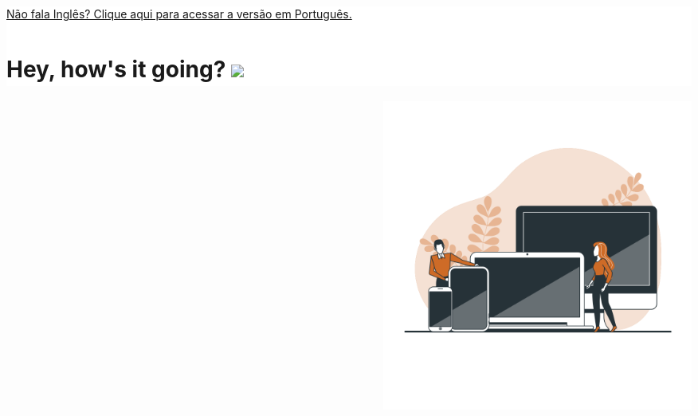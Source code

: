 [Não fala Inglês? Clique aqui para acessar a versão em Português.](https://github.com/Rodolfo-Sampaio)
# Hey, how's it going? <a href="#"><img src="https://images.emojiterra.com/google/noto-emoji/unicode-15/animated/1f44b.gif" width="35"></a>

<a href="https://storyset.com/online" title="Online illustrations by Storyset"> <img align="right" src="./SVG/Web devices-bro.svg" alt="Ilustração de um homem e uma mulher ao lado de computadores e celulares" width=45% />
</a>
